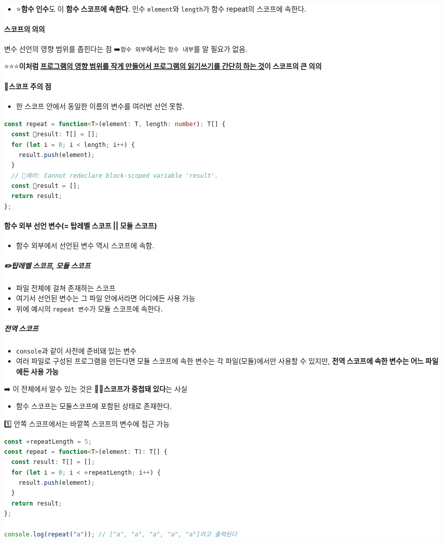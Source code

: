 - ⭐**함수 인수**도 이 **함수 스코프에 속한다**. 인수 `element`와 `length`가 함수 repeat의 스코프에 속한다.

#### 스코프의 의의

변수 선언의 영향 범위를 좁힌다는 점
➡️`함수 외부`에서는 `함수 내부`를 알 필요가 없음.

⭐⭐⭐**이처럼 <U>프로그램의 영향 범위를 작게 만들어서 프로그램의 읽기쓰기를 간단히 하는 것</U>이 스코프의 큰 의의**

#### 🚨스코프 주의 점

- 한 스코프 안에서 동일한 이름의 변수를 여러번 선언 못함.

```ts
const repeat = function<T>(element: T, length: number): T[] {
  const 🚨result: T[] = [];
  for (let i = 0; i < length; i++) {
    result.push(element);
  }
  // 🚨에러: Cannot redeclare block-scoped variable 'result'.
  const 🚨result = [];
  return result;
};
```

#### 함수 외부 선언 변수(= 탑레벨 스코프 || 모듈 스코프)

- 함수 외부에서 선언된 변수 역시 스코프에 속함.

##### ✏️탑레벨 스코프, 모듈 스코프

- 파일 전체에 걸쳐 존재하는 스코프
- 여기서 선언된 변수는 그 파일 안에서라면 어디에든 사용 가능
- 위에 예시의 `repeat 변수`가 모듈 스코프에 속한다.

##### 전역 스코프

- `console`과 같이 사전에 준비돼 있는 변수
- 여러 파일로 구성된 프로그램을 만든다면 모듈 스코프에 속한 변수는 각 파일(모듈)에서만 사용할 수 있지만, **전역 스코프에 속한 변수는 어느 파일에든 사용 가능**

➡️ 이 전체에서 알수 있는 것은 **💁‍♂️스코프가 중첩돼 있다**는 사실

- 함수 스코프는 모듈스코프에 포함된 상태로 존재한다.

1️⃣ 안쪽 스코프에서는 바깥쪽 스코프의 변수에 접근 가능

```ts
const ⭐repeatLength = 5;
const repeat = function<T>(element: T): T[] {
  const result: T[] = [];
  for (let i = 0; i < ⭐repeatLength; i++) {
    result.push(element);
  }
  return result;
};

console.log(repeat("a")); // ["a", "a", "a", "a", "a"]라고 출력된다
```
